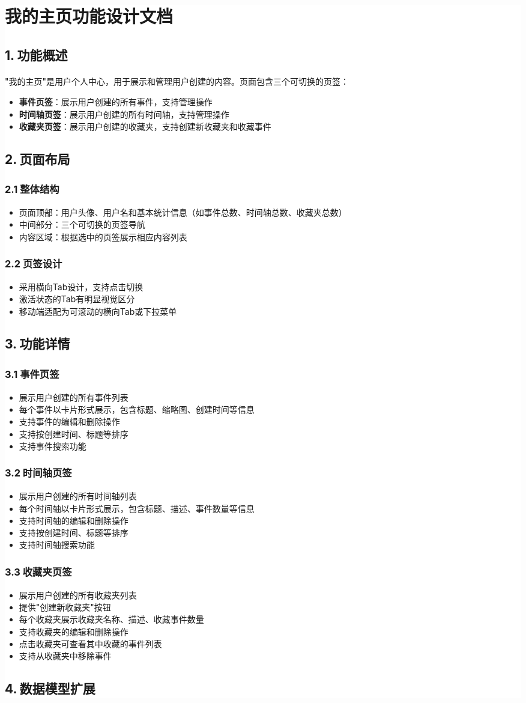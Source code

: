 # 我的主页功能设计文档

## 1. 功能概述

"我的主页"是用户个人中心，用于展示和管理用户创建的内容。页面包含三个可切换的页签：
- **事件页签**：展示用户创建的所有事件，支持管理操作
- **时间轴页签**：展示用户创建的所有时间轴，支持管理操作
- **收藏夹页签**：展示用户创建的收藏夹，支持创建新收藏夹和收藏事件

## 2. 页面布局

### 2.1 整体结构
- 页面顶部：用户头像、用户名和基本统计信息（如事件总数、时间轴总数、收藏夹总数）
- 中间部分：三个可切换的页签导航
- 内容区域：根据选中的页签展示相应内容列表

### 2.2 页签设计
- 采用横向Tab设计，支持点击切换
- 激活状态的Tab有明显视觉区分
- 移动端适配为可滚动的横向Tab或下拉菜单

## 3. 功能详情

### 3.1 事件页签
- 展示用户创建的所有事件列表
- 每个事件以卡片形式展示，包含标题、缩略图、创建时间等信息
- 支持事件的编辑和删除操作
- 支持按创建时间、标题等排序
- 支持事件搜索功能

### 3.2 时间轴页签
- 展示用户创建的所有时间轴列表
- 每个时间轴以卡片形式展示，包含标题、描述、事件数量等信息
- 支持时间轴的编辑和删除操作
- 支持按创建时间、标题等排序
- 支持时间轴搜索功能

### 3.3 收藏夹页签
- 展示用户创建的所有收藏夹列表
- 提供"创建新收藏夹"按钮
- 每个收藏夹展示收藏夹名称、描述、收藏事件数量
- 支持收藏夹的编辑和删除操作
- 点击收藏夹可查看其中收藏的事件列表
- 支持从收藏夹中移除事件

## 4. 数据模型扩展

